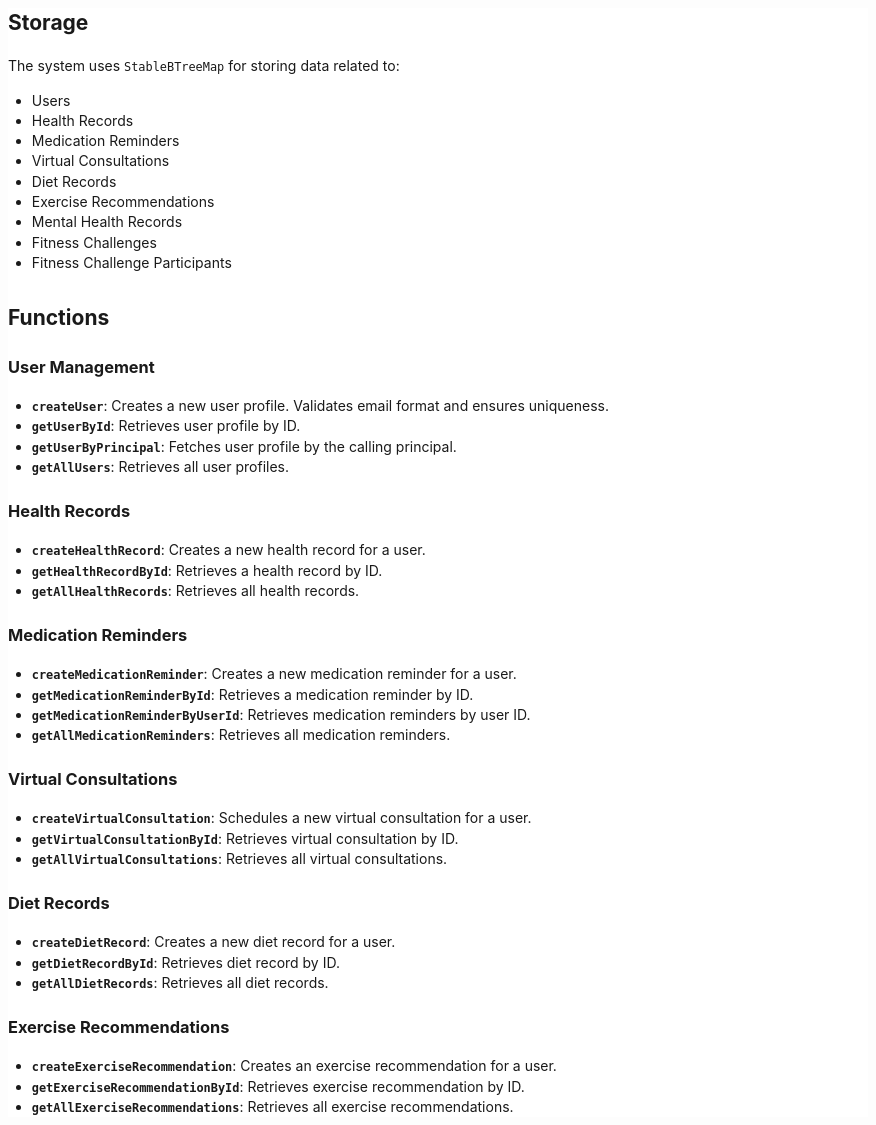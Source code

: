 ## Storage

The system uses `StableBTreeMap` for storing data related to:

- Users
- Health Records
- Medication Reminders
- Virtual Consultations
- Diet Records
- Exercise Recommendations
- Mental Health Records
- Fitness Challenges
- Fitness Challenge Participants

## Functions

### User Management

- **`createUser`**: Creates a new user profile. Validates email format and ensures uniqueness.
- **`getUserById`**: Retrieves user profile by ID.
- **`getUserByPrincipal`**: Fetches user profile by the calling principal.
- **`getAllUsers`**: Retrieves all user profiles.

### Health Records

- **`createHealthRecord`**: Creates a new health record for a user.
- **`getHealthRecordById`**: Retrieves a health record by ID.
- **`getAllHealthRecords`**: Retrieves all health records.

### Medication Reminders

- **`createMedicationReminder`**: Creates a new medication reminder for a user.
- **`getMedicationReminderById`**: Retrieves a medication reminder by ID.
- **`getMedicationReminderByUserId`**: Retrieves medication reminders by user ID.
- **`getAllMedicationReminders`**: Retrieves all medication reminders.

### Virtual Consultations

- **`createVirtualConsultation`**: Schedules a new virtual consultation for a user.
- **`getVirtualConsultationById`**: Retrieves virtual consultation by ID.
- **`getAllVirtualConsultations`**: Retrieves all virtual consultations.

### Diet Records

- **`createDietRecord`**: Creates a new diet record for a user.
- **`getDietRecordById`**: Retrieves diet record by ID.
- **`getAllDietRecords`**: Retrieves all diet records.

### Exercise Recommendations

- **`createExerciseRecommendation`**: Creates an exercise recommendation for a user.
- **`getExerciseRecommendationById`**: Retrieves exercise recommendation by ID.
- **`getAllExerciseRecommendations`**: Retrieves all exercise recommendations.
